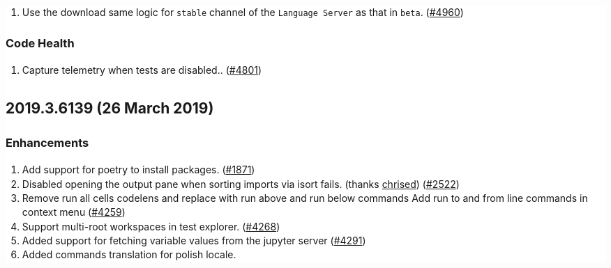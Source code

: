 1. Use the download same logic for `stable` channel of the `Language Server` as that in `beta`.
   ([#4960](https://github.com/Microsoft/vscode-python/issues/4960))

### Code Health

1. Capture telemetry when tests are disabled..
   ([#4801](https://github.com/Microsoft/vscode-python/issues/4801))

## 2019.3.6139 (26 March 2019)

### Enhancements

1. Add support for poetry to install packages.
   ([#1871](https://github.com/Microsoft/vscode-python/issues/1871))
1. Disabled opening the output pane when sorting imports via isort fails.
   (thanks [chrised](https://github.com/chrised/))
   ([#2522](https://github.com/Microsoft/vscode-python/issues/2522))
1. Remove run all cells codelens and replace with run above and run below commands
   Add run to and from line commands in context menu
   ([#4259](https://github.com/Microsoft/vscode-python/issues/4259))
1. Support multi-root workspaces in test explorer.
   ([#4268](https://github.com/Microsoft/vscode-python/issues/4268))
1. Added support for fetching variable values from the jupyter server
   ([#4291](https://github.com/Microsoft/vscode-python/issues/4291))
1. Added commands translation for polish locale.
